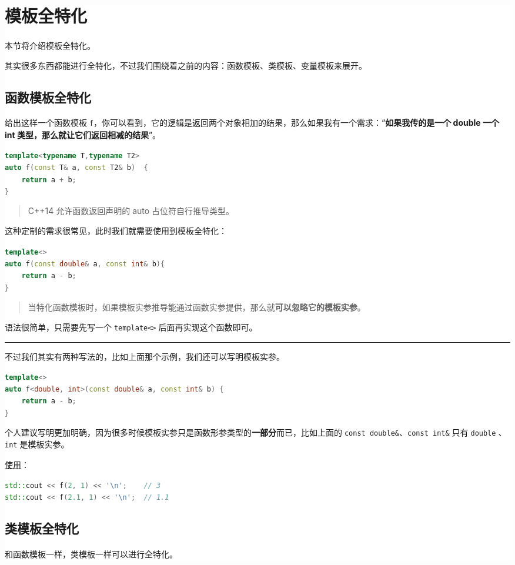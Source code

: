 # 模板全特化

本节将介绍模板全特化。

其实很多东西都能进行全特化，不过我们围绕着之前的内容：函数模板、类模板、变量模板来展开。

## 函数模板全特化

给出这样一个函数模板 `f`，你可以看到，它的逻辑是返回两个对象相加的结果，那么如果我有一个需求：“**如果我传的是一个 double 一个 int 类型，那么就让它们返回相减的结果**”。

```cpp
template<typename T,typename T2>
auto f(const T& a, const T2& b)  {
    return a + b;
}
```

> C++14 允许函数返回声明的 auto 占位符自行推导类型。

这种定制的需求很常见，此时我们就需要使用到模板全特化：

```cpp
template<>
auto f(const double& a, const int& b){
    return a - b;
}
```

> 当特化函数模板时，如果模板实参推导能通过函数实参提供，那么就**可以忽略它的模板实参**。

语法很简单，只需要先写一个 `template<>` 后面再实现这个函数即可。

---

不过我们其实有两种写法的，比如上面那个示例，我们还可以写明模板实参。

```cpp
template<>
auto f<double, int>(const double& a, const int& b) {
    return a - b;
}
```

个人建议写明更加明确，因为很多时候模板实参只是函数形参类型的**一部分**而已，比如上面的 `const double&`、`const int&` 只有 `double` 、`int` 是模板实参。

[使用](https://godbolt.org/z/G9bzsTP5a)：

```cpp
std::cout << f(2, 1) << '\n';    // 3
std::cout << f(2.1, 1) << '\n';  // 1.1
```

## 类模板全特化

和函数模板一样，类模板一样可以进行全特化。
